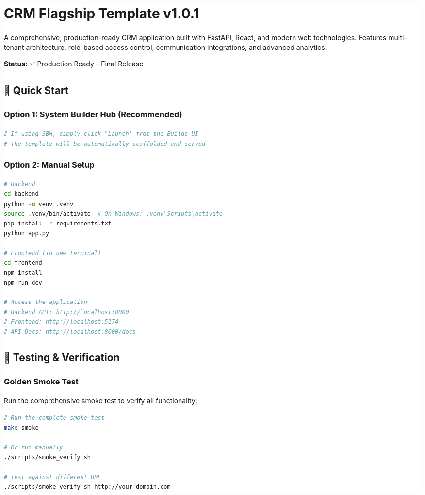 # CRM Flagship Template v1.0.1

A comprehensive, production-ready CRM application built with FastAPI, React, and modern web technologies. Features multi-tenant architecture, role-based access control, communication integrations, and advanced analytics.

**Status:** ✅ Production Ready - Final Release

## 🚀 Quick Start

### Option 1: System Builder Hub (Recommended)
```bash
# If using SBH, simply click "Launch" from the Builds UI
# The template will be automatically scaffolded and served
```

### Option 2: Manual Setup
```bash
# Backend
cd backend
python -m venv .venv
source .venv/bin/activate  # On Windows: .venv\Scripts\activate
pip install -r requirements.txt
python app.py

# Frontend (in new terminal)
cd frontend
npm install
npm run dev

# Access the application
# Backend API: http://localhost:8000
# Frontend: http://localhost:5174
# API Docs: http://localhost:8000/docs
```

## 🧪 Testing & Verification

### Golden Smoke Test
Run the comprehensive smoke test to verify all functionality:

```bash
# Run the complete smoke test
make smoke

# Or run manually
./scripts/smoke_verify.sh

# Test against different URL
./scripts/smoke_verify.sh http://your-domain.com
```
